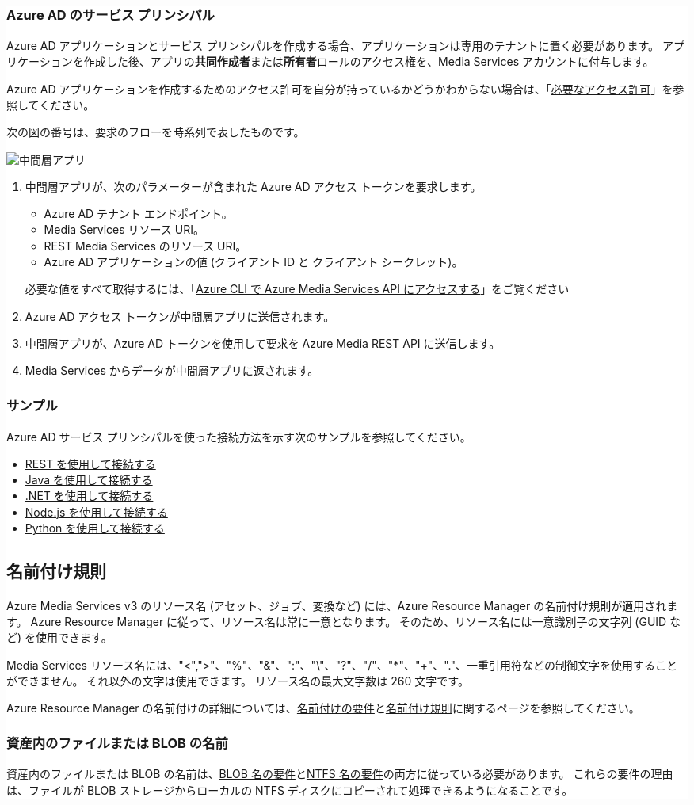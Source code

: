 ### <a name="azure-ad-service-principal"></a>Azure AD のサービス プリンシパル 

Azure AD アプリケーションとサービス プリンシパルを作成する場合、アプリケーションは専用のテナントに置く必要があります。 アプリケーションを作成した後、アプリの**共同作成者**または**所有者**ロールのアクセス権を、Media Services アカウントに付与します。 

Azure AD アプリケーションを作成するためのアクセス許可を自分が持っているかどうかわからない場合は、「[必要なアクセス許可](../../active-directory/develop/howto-create-service-principal-portal.md#required-permissions)」を参照してください。

次の図の番号は、要求のフローを時系列で表したものです。

![中間層アプリ](./media/use-aad-auth-to-access-ams-api/media-services-principal-service-aad-app1.png)

1. 中間層アプリが、次のパラメーターが含まれた Azure AD アクセス トークンを要求します。  

   * Azure AD テナント エンドポイント。
   * Media Services リソース URI。
   * REST Media Services のリソース URI。
   * Azure AD アプリケーションの値 (クライアント ID と クライアント シークレット)。
   
   必要な値をすべて取得するには、「[Azure CLI で Azure Media Services API にアクセスする](access-api-cli-how-to.md)」をご覧ください

2. Azure AD アクセス トークンが中間層アプリに送信されます。
4. 中間層アプリが、Azure AD トークンを使用して要求を Azure Media REST API に送信します。
5. Media Services からデータが中間層アプリに返されます。

### <a name="samples"></a>サンプル

Azure AD サービス プリンシパルを使った接続方法を示す次のサンプルを参照してください。

* [REST を使用して接続する](media-rest-apis-with-postman.md)  
* [Java を使用して接続する](configure-connect-java-howto.md)
* [.NET を使用して接続する](configure-connect-dotnet-howto.md)
* [Node.js を使用して接続する](configure-connect-nodejs-howto.md)
* [Python を使用して接続する](configure-connect-python-howto.md)

## <a name="naming-conventions"></a>名前付け規則

Azure Media Services v3 のリソース名 (アセット、ジョブ、変換など) には、Azure Resource Manager の名前付け規則が適用されます。 Azure Resource Manager に従って、リソース名は常に一意となります。 そのため、リソース名には一意識別子の文字列 (GUID など) を使用できます。 

Media Services リソース名には、"<",">"、"%"、"&"、":"、"&#92;"、"?"、"/"、"*"、"+"、"."、一重引用符などの制御文字を使用することができません。 それ以外の文字は使用できます。 リソース名の最大文字数は 260 文字です。 

Azure Resource Manager の名前付けの詳細については、[名前付けの要件](https://github.com/Azure/azure-resource-manager-rpc/blob/master/v1.0/resource-api-reference.md#arguments-for-crud-on-resource)と[名前付け規則](/azure/cloud-adoption-framework/ready/azure-best-practices/naming-and-tagging)に関するページを参照してください。

### <a name="names-of-filesblobs-within-an-asset"></a>資産内のファイルまたは BLOB の名前

資産内のファイルまたは BLOB の名前は、[BLOB 名の要件](https://docs.microsoft.com/rest/api/storageservices/Naming-and-Referencing-Containers--Blobs--and-Metadata)と[NTFS 名の要件](https://docs.microsoft.com/windows/win32/fileio/naming-a-file)の両方に従っている必要があります。 これらの要件の理由は、ファイルが BLOB ストレージからローカルの NTFS ディスクにコピーされて処理できるようになることです。
